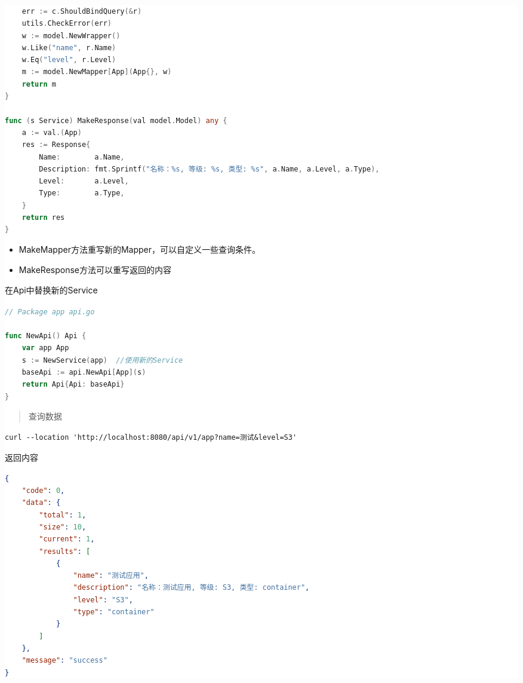 ```go
	err := c.ShouldBindQuery(&r)
	utils.CheckError(err)
	w := model.NewWrapper()
	w.Like("name", r.Name)
	w.Eq("level", r.Level)
	m := model.NewMapper[App](App{}, w)
	return m
}

func (s Service) MakeResponse(val model.Model) any {
	a := val.(App)
	res := Response{
		Name:        a.Name,
		Description: fmt.Sprintf("名称：%s, 等级: %s, 类型: %s", a.Name, a.Level, a.Type),
		Level:       a.Level,
		Type:        a.Type,
	}
	return res
}

```
* MakeMapper方法重写新的Mapper，可以自定义一些查询条件。

* MakeResponse方法可以重写返回的内容

在Api中替换新的Service

```go
// Package app api.go

func NewApi() Api {
	var app App
	s := NewService(app)  //使用新的Service
	baseApi := api.NewApi[App](s)
	return Api{Api: baseApi}
}
```
> 查询数据

```shell
curl --location 'http://localhost:8080/api/v1/app?name=测试&level=S3'
```
返回内容
```json
{
    "code": 0,
    "data": {
        "total": 1,
        "size": 10,
        "current": 1,
        "results": [
            {
                "name": "测试应用",
                "description": "名称：测试应用, 等级: S3, 类型: container",
                "level": "S3",
                "type": "container"
            }
        ]
    },
    "message": "success"
}
```
